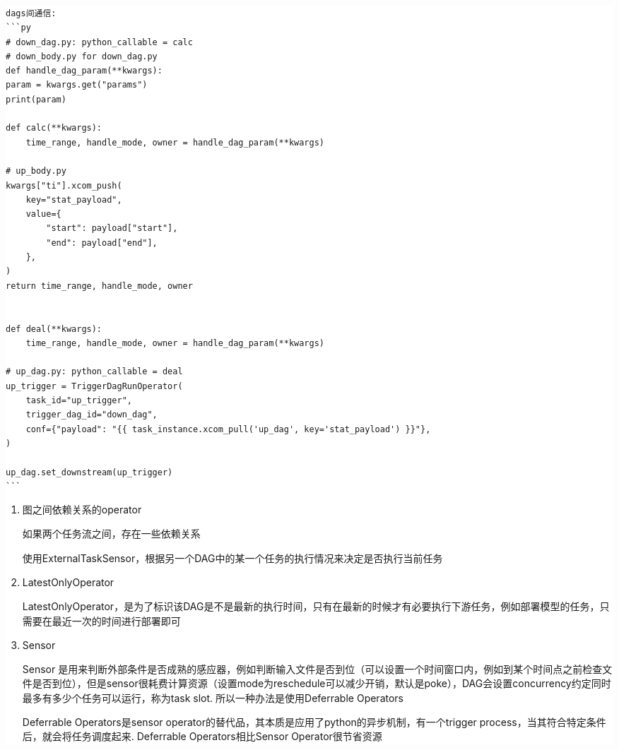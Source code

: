     dags间通信:
    ```py
    # down_dag.py: python_callable = calc
    # down_body.py for down_dag.py
    def handle_dag_param(**kwargs):
    param = kwargs.get("params")
    print(param)

    def calc(**kwargs):
        time_range, handle_mode, owner = handle_dag_param(**kwargs)

    # up_body.py
    kwargs["ti"].xcom_push(
        key="stat_payload",
        value={
            "start": payload["start"],
            "end": payload["end"],
        },
    )
    return time_range, handle_mode, owner


    def deal(**kwargs):
        time_range, handle_mode, owner = handle_dag_param(**kwargs)

    # up_dag.py: python_callable = deal
    up_trigger = TriggerDagRunOperator(
        task_id="up_trigger",
        trigger_dag_id="down_dag",
        conf={"payload": "{{ task_instance.xcom_pull('up_dag', key='stat_payload') }}"},
    )

    up_dag.set_downstream(up_trigger)
    ```
 
1. 图之间依赖关系的operator

    如果两个任务流之间，存在一些依赖关系

    使用ExternalTaskSensor，根据另一个DAG中的某一个任务的执行情况来决定是否执行当前任务

1. LatestOnlyOperator

    LatestOnlyOperator，是为了标识该DAG是不是最新的执行时间，只有在最新的时候才有必要执行下游任务，例如部署模型的任务，只需要在最近一次的时间进行部署即可

1. Sensor

    Sensor 是用来判断外部条件是否成熟的感应器，例如判断输入文件是否到位（可以设置一个时间窗口内，例如到某个时间点之前检查文件是否到位），但是sensor很耗费计算资源（设置mode为reschedule可以减少开销，默认是poke），DAG会设置concurrency约定同时最多有多少个任务可以运行，称为task slot. 所以一种办法是使用Deferrable Operators

    Deferrable Operators是sensor operator的替代品，其本质是应用了python的异步机制，有一个trigger process，当其符合特定条件后，就会将任务调度起来. Deferrable Operators相比Sensor Operator很节省资源
